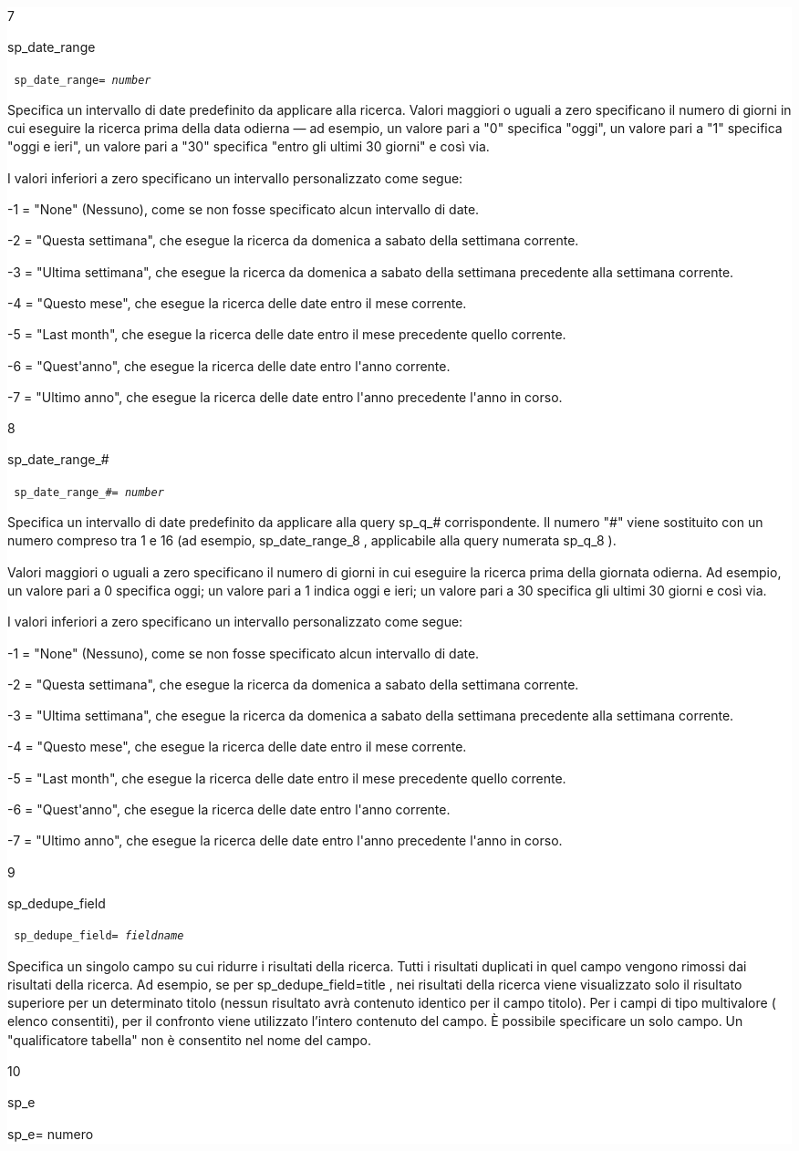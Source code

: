   </tr> 
  <tr> 
   <td colname="col1"> <p>7 </p> </td> 
   <td colname="col2"> <p>sp_date_range </p> </td> 
   <td colname="col03"> <p> </p> </td> 
   <td colname="col3"> <p> <code> sp_date_range= <i>number</i> </code> </p> </td> 
   <td colname="col4"> <p>Specifica un intervallo di date predefinito da applicare alla ricerca. Valori maggiori o uguali a zero specificano il numero di giorni in cui eseguire la ricerca prima della data odierna — ad esempio, un valore pari a "0" specifica "oggi", un valore pari a "1" specifica "oggi e ieri", un valore pari a "30" specifica "entro gli ultimi 30 giorni" e così via. </p> <p>I valori inferiori a zero specificano un intervallo personalizzato come segue: </p> <p>-1 = "None" (Nessuno), come se non fosse specificato alcun intervallo di date. </p> <p>-2 = "Questa settimana", che esegue la ricerca da domenica a sabato della settimana corrente. </p> <p>-3 = "Ultima settimana", che esegue la ricerca da domenica a sabato della settimana precedente alla settimana corrente. </p> <p>-4 = "Questo mese", che esegue la ricerca delle date entro il mese corrente. </p> <p>-5 = "Last month", che esegue la ricerca delle date entro il mese precedente quello corrente. </p> <p>-6 = "Quest'anno", che esegue la ricerca delle date entro l'anno corrente. </p> <p>-7 = "Ultimo anno", che esegue la ricerca delle date entro l'anno precedente l'anno in corso. </p> </td> 
  </tr> 
  <tr> 
   <td colname="col1"> <p>8 </p> </td> 
   <td colname="col2"> <p> </p> </td> 
   <td colname="col03"> <p>sp_date_range_# </p> </td> 
   <td colname="col3"> <p> <code> sp_date_range_#= <i>number</i> </code> </p> </td> 
   <td colname="col4"> <p>Specifica un intervallo di date predefinito da applicare alla query <span class="codeph"> sp_q_# </span> corrispondente. Il numero "#" viene sostituito con un numero compreso tra 1 e 16 (ad esempio, <span class="codeph"> sp_date_range_8 </span>, applicabile alla query numerata <span class="codeph"> sp_q_8 </span>). </p> <p>Valori maggiori o uguali a zero specificano il numero di giorni in cui eseguire la ricerca prima della giornata odierna. Ad esempio, un valore pari a 0 specifica oggi; un valore pari a 1 indica oggi e ieri; un valore pari a 30 specifica gli ultimi 30 giorni e così via. </p> <p>I valori inferiori a zero specificano un intervallo personalizzato come segue: </p> <p>-1 = "None" (Nessuno), come se non fosse specificato alcun intervallo di date. </p> <p>-2 = "Questa settimana", che esegue la ricerca da domenica a sabato della settimana corrente. </p> <p>-3 = "Ultima settimana", che esegue la ricerca da domenica a sabato della settimana precedente alla settimana corrente. </p> <p>-4 = "Questo mese", che esegue la ricerca delle date entro il mese corrente. </p> <p>-5 = "Last month", che esegue la ricerca delle date entro il mese precedente quello corrente. </p> <p>-6 = "Quest'anno", che esegue la ricerca delle date entro l'anno corrente. </p> <p>-7 = "Ultimo anno", che esegue la ricerca delle date entro l'anno precedente l'anno in corso. </p> </td> 
  </tr> 
  <tr> 
   <td colname="col1"> <p>9 </p> </td> 
   <td colname="col2"> <p>sp_dedupe_field </p> </td> 
   <td colname="col03"> <p> </p> </td> 
   <td colname="col3"> <p> <code> sp_dedupe_field= <i>fieldname</i> </code> </p> </td> 
   <td colname="col4"> <p>Specifica un singolo campo su cui ridurre i risultati della ricerca. Tutti i risultati duplicati in quel campo vengono rimossi dai risultati della ricerca. Ad esempio, se per <span class="codeph"> sp_dedupe_field=title </span>, nei risultati della ricerca viene visualizzato solo il risultato superiore per un determinato titolo (nessun risultato avrà contenuto identico per il campo titolo). Per i campi di tipo multivalore ( elenco consentiti), per il confronto viene utilizzato l’intero contenuto del campo. È possibile specificare un solo campo. Un "qualificatore tabella" non è consentito nel nome del campo. </p> </td> 
  </tr> 
  <tr> 
   <td colname="col1"> <p>10 </p> </td> 
   <td colname="col2"> <p>sp_e </p> </td> 
   <td colname="col03"> <p> </p> </td> 
   <td colname="col3"> <p> <span class="codeph"> sp_e= numero </span> </p> </td> 